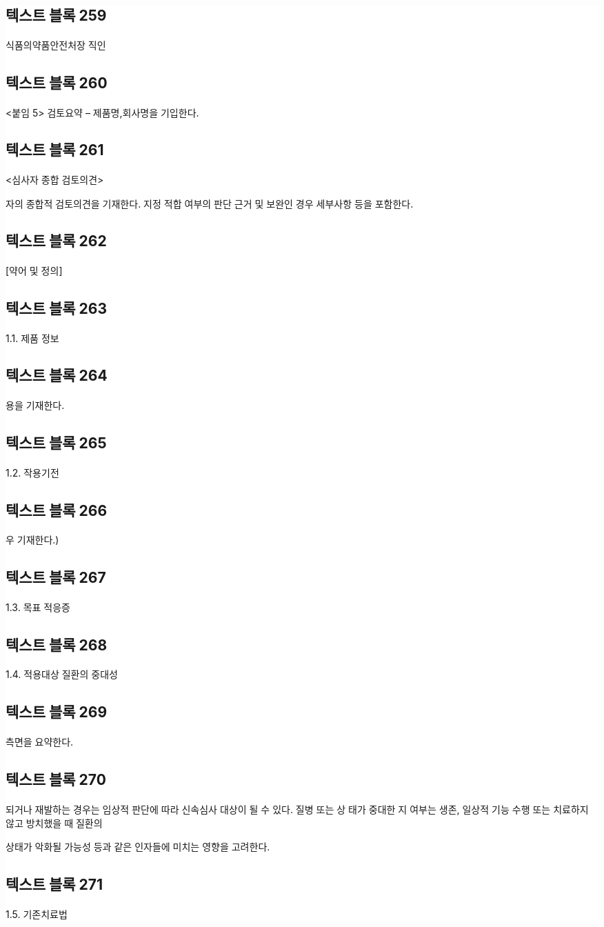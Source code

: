 ## 텍스트 블록 259
식품의약품안전처장 직인

## 텍스트 블록 260
<붙임 5> 검토요약 – 제품명,회사명을 기입한다.

## 텍스트 블록 261
<심사자 종합 검토의견>

자의 종합적 검토의견을 기재한다. 지정 적합 여부의 판단 근거 및 보완인 경우 세부사항 등을 포함한다.

## 텍스트 블록 262
[약어 및 정의]

## 텍스트 블록 263
1.1. 제품 정보

## 텍스트 블록 264
용을 기재한다.

## 텍스트 블록 265
1.2. 작용기전

## 텍스트 블록 266
우 기재한다.)

## 텍스트 블록 267
1.3. 목표 적응증

## 텍스트 블록 268
1.4. 적용대상 질환의 중대성

## 텍스트 블록 269
측면을 요약한다.

## 텍스트 블록 270
되거나 재발하는 경우는 임상적 판단에 따라 신속심사 대상이 될 수 있다. 질병 또는 상 태가 중대한 지 여부는 생존, 일상적 기능 수행 또는 치료하지 않고 방치했을 때 질환의

상태가 악화될 가능성 등과 같은 인자들에 미치는 영향을 고려한다.

## 텍스트 블록 271
1.5. 기존치료법
